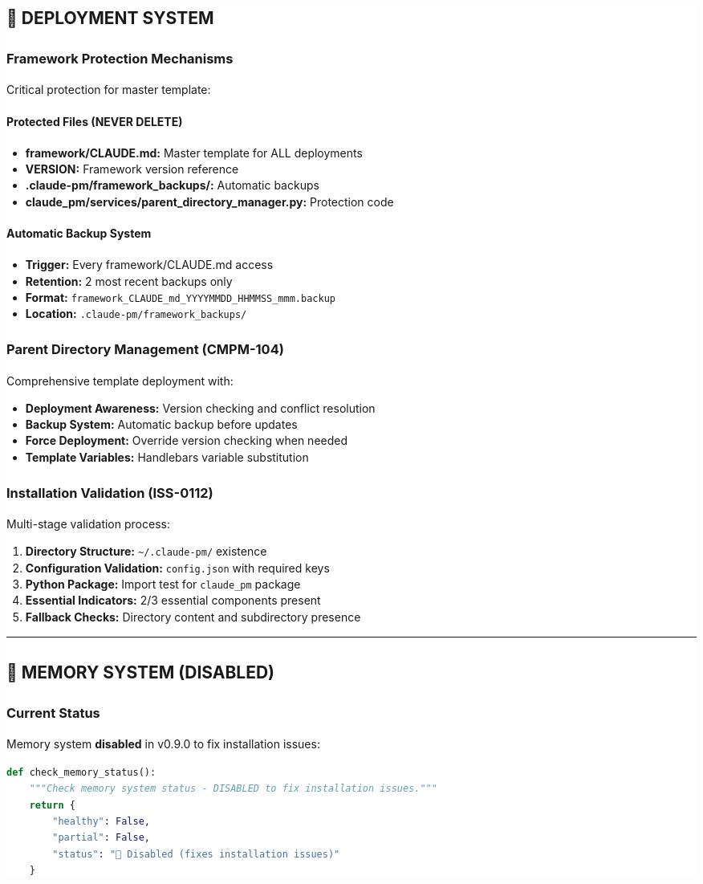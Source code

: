 
## 🔧 DEPLOYMENT SYSTEM

### Framework Protection Mechanisms
Critical protection for master template:

#### Protected Files (NEVER DELETE)
- **framework/CLAUDE.md:** Master template for ALL deployments
- **VERSION:** Framework version reference  
- **.claude-pm/framework_backups/:** Automatic backups
- **claude_pm/services/parent_directory_manager.py:** Protection code

#### Automatic Backup System
- **Trigger:** Every framework/CLAUDE.md access
- **Retention:** 2 most recent backups only
- **Format:** `framework_CLAUDE_md_YYYYMMDD_HHMMSS_mmm.backup`
- **Location:** `.claude-pm/framework_backups/`

### Parent Directory Management (CMPM-104)
Comprehensive template deployment with:
- **Deployment Awareness:** Version checking and conflict resolution
- **Backup System:** Automatic backup before updates
- **Force Deployment:** Override version checking when needed
- **Template Variables:** Handlebars variable substitution

### Installation Validation (ISS-0112)
Multi-stage validation process:
1. **Directory Structure:** `~/.claude-pm/` existence
2. **Configuration Validation:** `config.json` with required keys
3. **Python Package:** Import test for `claude_pm` package
4. **Essential Indicators:** 2/3 essential components present
5. **Fallback Checks:** Directory content and subdirectory presence

---

## 💾 MEMORY SYSTEM (DISABLED)

### Current Status
Memory system **disabled** in v0.9.0 to fix installation issues:

```python
def check_memory_status():
    """Check memory system status - DISABLED to fix installation issues."""
    return {
        "healthy": False,
        "partial": False, 
        "status": "🚫 Disabled (fixes installation issues)"
    }
```
